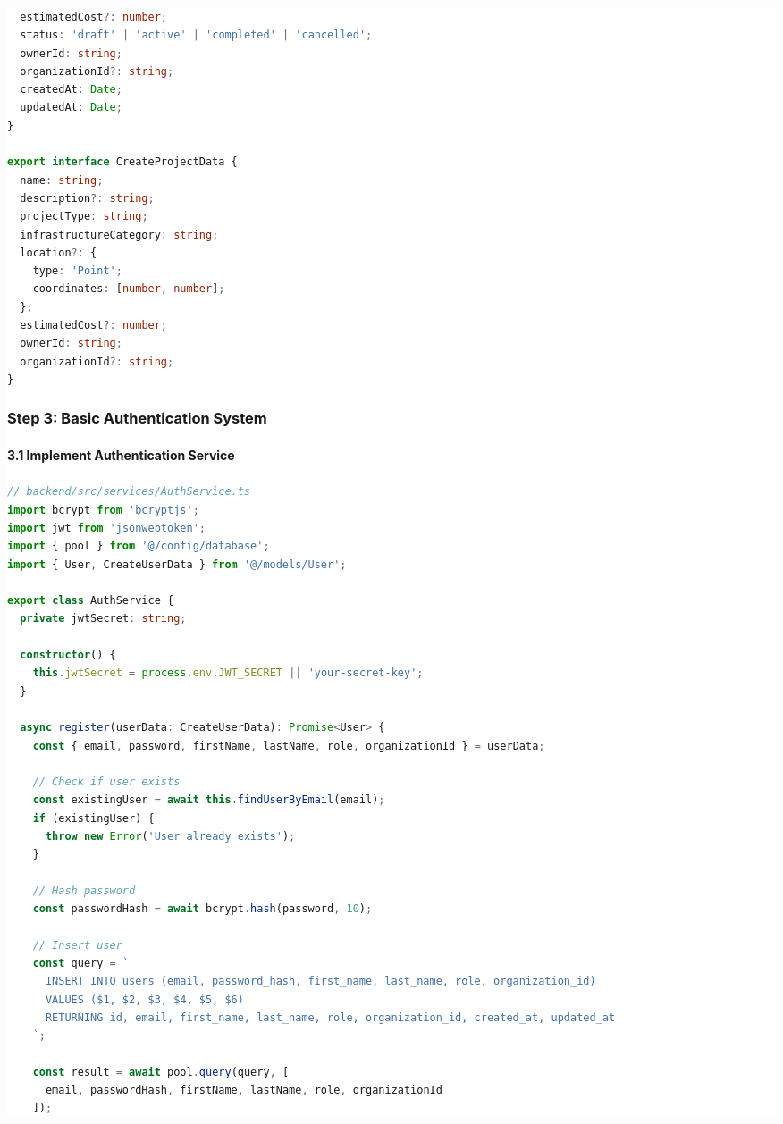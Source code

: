 ```typescript
  estimatedCost?: number;
  status: 'draft' | 'active' | 'completed' | 'cancelled';
  ownerId: string;
  organizationId?: string;
  createdAt: Date;
  updatedAt: Date;
}

export interface CreateProjectData {
  name: string;
  description?: string;
  projectType: string;
  infrastructureCategory: string;
  location?: {
    type: 'Point';
    coordinates: [number, number];
  };
  estimatedCost?: number;
  ownerId: string;
  organizationId?: string;
}
```

### Step 3: Basic Authentication System

#### 3.1 Implement Authentication Service
```typescript
// backend/src/services/AuthService.ts
import bcrypt from 'bcryptjs';
import jwt from 'jsonwebtoken';
import { pool } from '@/config/database';
import { User, CreateUserData } from '@/models/User';

export class AuthService {
  private jwtSecret: string;

  constructor() {
    this.jwtSecret = process.env.JWT_SECRET || 'your-secret-key';
  }

  async register(userData: CreateUserData): Promise<User> {
    const { email, password, firstName, lastName, role, organizationId } = userData;
    
    // Check if user exists
    const existingUser = await this.findUserByEmail(email);
    if (existingUser) {
      throw new Error('User already exists');
    }

    // Hash password
    const passwordHash = await bcrypt.hash(password, 10);

    // Insert user
    const query = `
      INSERT INTO users (email, password_hash, first_name, last_name, role, organization_id)
      VALUES ($1, $2, $3, $4, $5, $6)
      RETURNING id, email, first_name, last_name, role, organization_id, created_at, updated_at
    `;

    const result = await pool.query(query, [
      email, passwordHash, firstName, lastName, role, organizationId
    ]);

```